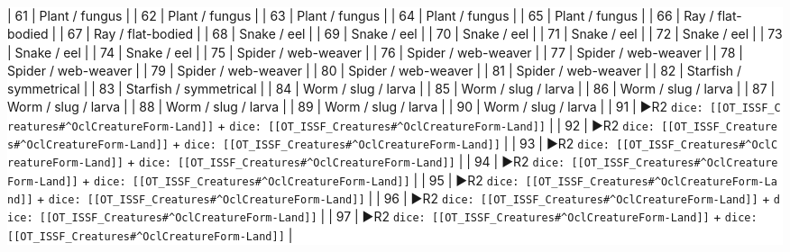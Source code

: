 | 61 | Plant / fungus |
| 62 | Plant / fungus |
| 63 | Plant / fungus |
| 64 | Plant / fungus |
| 65 | Plant / fungus |
| 66 | Ray / flat-bodied |
| 67 | Ray / flat-bodied |
| 68 | Snake / eel |
| 69 | Snake / eel |
| 70 | Snake / eel |
| 71 | Snake / eel |
| 72 | Snake / eel |
| 73 | Snake / eel |
| 74 | Snake / eel |
| 75 | Spider / web-weaver |
| 76 | Spider / web-weaver |
| 77 | Spider / web-weaver |
| 78 | Spider / web-weaver |
| 79 | Spider / web-weaver |
| 80 | Spider / web-weaver |
| 81 | Spider / web-weaver |
| 82 | Starfish / symmetrical |
| 83 | Starfish / symmetrical |
| 84 | Worm / slug / larva |
| 85 | Worm / slug / larva |
| 86 | Worm / slug / larva |
| 87 | Worm / slug / larva |
| 88 | Worm / slug / larva |
| 89 | Worm / slug / larva |
| 90 | Worm / slug / larva |
| 91 | ▶R2 `dice: [[OT_ISSF_Creatures#^OclCreatureForm-Land]]` + `dice: [[OT_ISSF_Creatures#^OclCreatureForm-Land]]` |
| 92 | ▶R2 `dice: [[OT_ISSF_Creatures#^OclCreatureForm-Land]]` + `dice: [[OT_ISSF_Creatures#^OclCreatureForm-Land]]` |
| 93 | ▶R2 `dice: [[OT_ISSF_Creatures#^OclCreatureForm-Land]]` + `dice: [[OT_ISSF_Creatures#^OclCreatureForm-Land]]` |
| 94 | ▶R2 `dice: [[OT_ISSF_Creatures#^OclCreatureForm-Land]]` + `dice: [[OT_ISSF_Creatures#^OclCreatureForm-Land]]` |
| 95 | ▶R2 `dice: [[OT_ISSF_Creatures#^OclCreatureForm-Land]]` + `dice: [[OT_ISSF_Creatures#^OclCreatureForm-Land]]` |
| 96 | ▶R2 `dice: [[OT_ISSF_Creatures#^OclCreatureForm-Land]]` + `dice: [[OT_ISSF_Creatures#^OclCreatureForm-Land]]` |
| 97 | ▶R2 `dice: [[OT_ISSF_Creatures#^OclCreatureForm-Land]]` + `dice: [[OT_ISSF_Creatures#^OclCreatureForm-Land]]` |